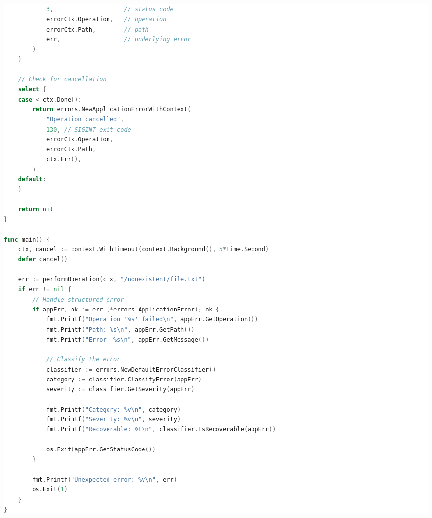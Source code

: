 ```go
            3,                    // status code
            errorCtx.Operation,   // operation
            errorCtx.Path,        // path
            err,                  // underlying error
        )
    }
    
    // Check for cancellation
    select {
    case <-ctx.Done():
        return errors.NewApplicationErrorWithContext(
            "Operation cancelled",
            130, // SIGINT exit code
            errorCtx.Operation,
            errorCtx.Path,
            ctx.Err(),
        )
    default:
    }
    
    return nil
}

func main() {
    ctx, cancel := context.WithTimeout(context.Background(), 5*time.Second)
    defer cancel()
    
    err := performOperation(ctx, "/nonexistent/file.txt")
    if err != nil {
        // Handle structured error
        if appErr, ok := err.(*errors.ApplicationError); ok {
            fmt.Printf("Operation '%s' failed\n", appErr.GetOperation())
            fmt.Printf("Path: %s\n", appErr.GetPath())
            fmt.Printf("Error: %s\n", appErr.GetMessage())
            
            // Classify the error
            classifier := errors.NewDefaultErrorClassifier()
            category := classifier.ClassifyError(appErr)
            severity := classifier.GetSeverity(appErr)
            
            fmt.Printf("Category: %v\n", category)
            fmt.Printf("Severity: %v\n", severity)
            fmt.Printf("Recoverable: %t\n", classifier.IsRecoverable(appErr))
            
            os.Exit(appErr.GetStatusCode())
        }
        
        fmt.Printf("Unexpected error: %v\n", err)
        os.Exit(1)
    }
}
```
